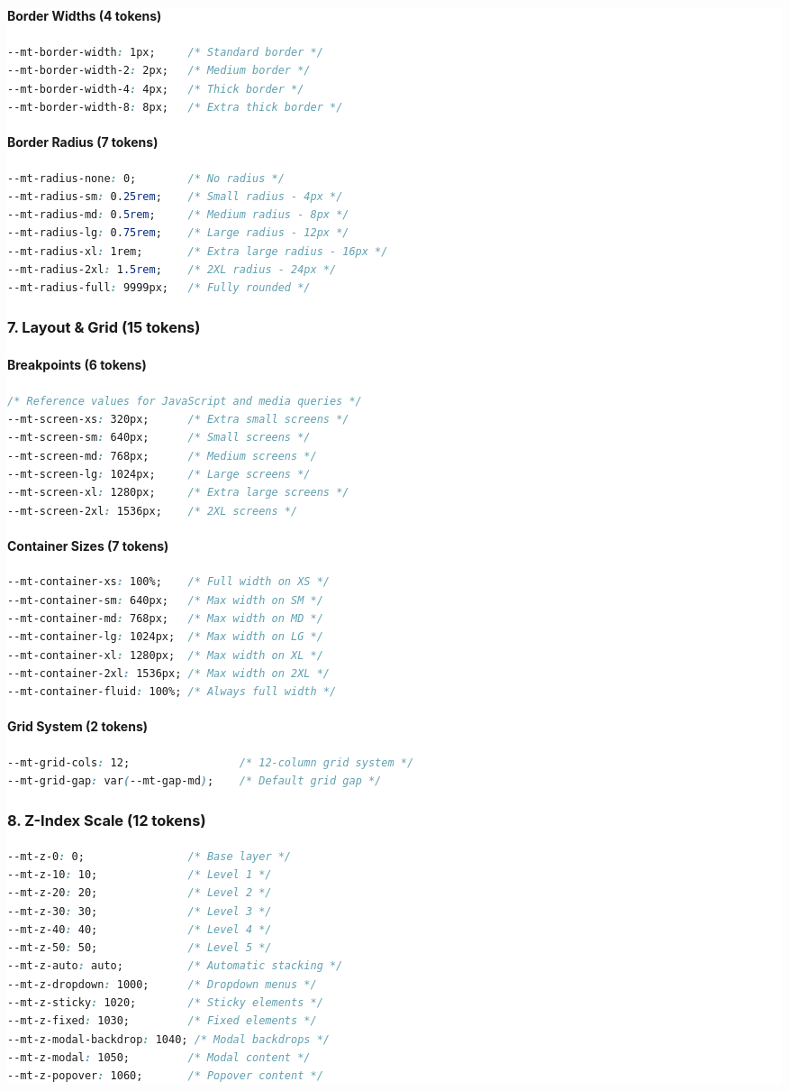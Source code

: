#### Border Widths (4 tokens)
```css
--mt-border-width: 1px;     /* Standard border */
--mt-border-width-2: 2px;   /* Medium border */
--mt-border-width-4: 4px;   /* Thick border */
--mt-border-width-8: 8px;   /* Extra thick border */
```

#### Border Radius (7 tokens)
```css
--mt-radius-none: 0;        /* No radius */
--mt-radius-sm: 0.25rem;    /* Small radius - 4px */
--mt-radius-md: 0.5rem;     /* Medium radius - 8px */
--mt-radius-lg: 0.75rem;    /* Large radius - 12px */
--mt-radius-xl: 1rem;       /* Extra large radius - 16px */
--mt-radius-2xl: 1.5rem;    /* 2XL radius - 24px */
--mt-radius-full: 9999px;   /* Fully rounded */
```

### 7. Layout & Grid (15 tokens)

#### Breakpoints (6 tokens)
```css
/* Reference values for JavaScript and media queries */
--mt-screen-xs: 320px;      /* Extra small screens */
--mt-screen-sm: 640px;      /* Small screens */
--mt-screen-md: 768px;      /* Medium screens */
--mt-screen-lg: 1024px;     /* Large screens */
--mt-screen-xl: 1280px;     /* Extra large screens */
--mt-screen-2xl: 1536px;    /* 2XL screens */
```

#### Container Sizes (7 tokens)
```css
--mt-container-xs: 100%;    /* Full width on XS */
--mt-container-sm: 640px;   /* Max width on SM */
--mt-container-md: 768px;   /* Max width on MD */
--mt-container-lg: 1024px;  /* Max width on LG */
--mt-container-xl: 1280px;  /* Max width on XL */
--mt-container-2xl: 1536px; /* Max width on 2XL */
--mt-container-fluid: 100%; /* Always full width */
```

#### Grid System (2 tokens)
```css
--mt-grid-cols: 12;                 /* 12-column grid system */
--mt-grid-gap: var(--mt-gap-md);    /* Default grid gap */
```

### 8. Z-Index Scale (12 tokens)

```css
--mt-z-0: 0;                /* Base layer */
--mt-z-10: 10;              /* Level 1 */
--mt-z-20: 20;              /* Level 2 */
--mt-z-30: 30;              /* Level 3 */
--mt-z-40: 40;              /* Level 4 */
--mt-z-50: 50;              /* Level 5 */
--mt-z-auto: auto;          /* Automatic stacking */
--mt-z-dropdown: 1000;      /* Dropdown menus */
--mt-z-sticky: 1020;        /* Sticky elements */
--mt-z-fixed: 1030;         /* Fixed elements */
--mt-z-modal-backdrop: 1040; /* Modal backdrops */
--mt-z-modal: 1050;         /* Modal content */
--mt-z-popover: 1060;       /* Popover content */
```